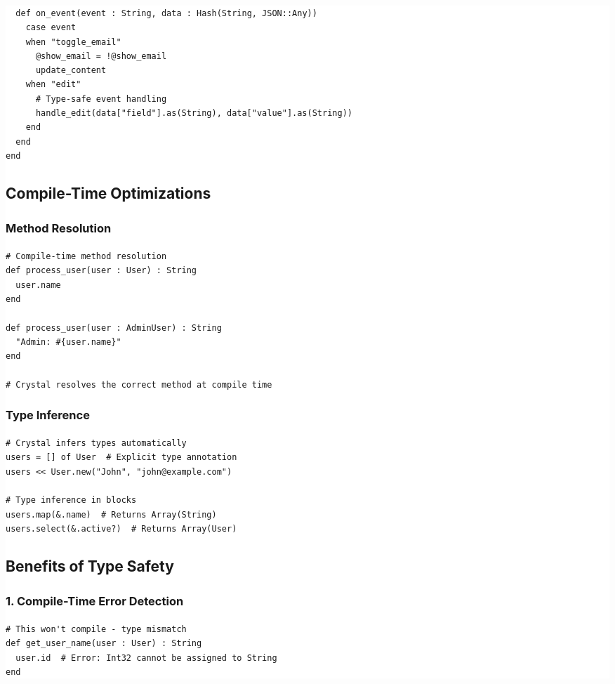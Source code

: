 ```crystal
  def on_event(event : String, data : Hash(String, JSON::Any))
    case event
    when "toggle_email"
      @show_email = !@show_email
      update_content
    when "edit"
      # Type-safe event handling
      handle_edit(data["field"].as(String), data["value"].as(String))
    end
  end
end
```

## Compile-Time Optimizations

### Method Resolution

```crystal
# Compile-time method resolution
def process_user(user : User) : String
  user.name
end

def process_user(user : AdminUser) : String
  "Admin: #{user.name}"
end

# Crystal resolves the correct method at compile time
```

### Type Inference

```crystal
# Crystal infers types automatically
users = [] of User  # Explicit type annotation
users << User.new("John", "john@example.com")

# Type inference in blocks
users.map(&.name)  # Returns Array(String)
users.select(&.active?)  # Returns Array(User)
```

## Benefits of Type Safety

### 1. Compile-Time Error Detection

```crystal
# This won't compile - type mismatch
def get_user_name(user : User) : String
  user.id  # Error: Int32 cannot be assigned to String
end
```
